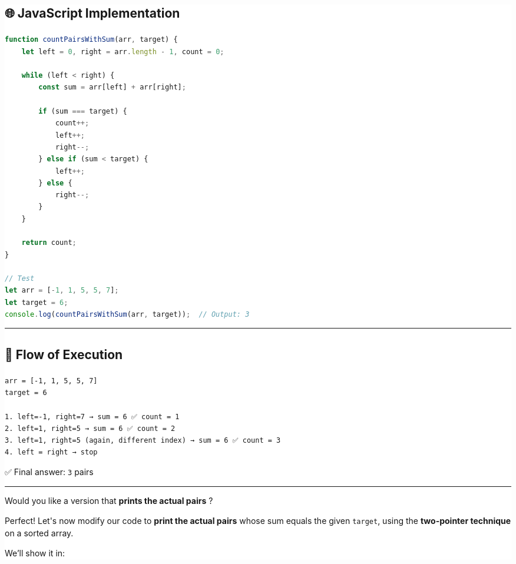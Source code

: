 
## 🌐 JavaScript Implementation

```javascript
function countPairsWithSum(arr, target) {
    let left = 0, right = arr.length - 1, count = 0;

    while (left < right) {
        const sum = arr[left] + arr[right];

        if (sum === target) {
            count++;
            left++;
            right--;
        } else if (sum < target) {
            left++;
        } else {
            right--;
        }
    }

    return count;
}

// Test
let arr = [-1, 1, 5, 5, 7];
let target = 6;
console.log(countPairsWithSum(arr, target));  // Output: 3
```

---

## 🧪 Flow of Execution

```
arr = [-1, 1, 5, 5, 7]
target = 6

1. left=-1, right=7 → sum = 6 ✅ count = 1
2. left=1, right=5 → sum = 6 ✅ count = 2
3. left=1, right=5 (again, different index) → sum = 6 ✅ count = 3
4. left = right → stop
```

✅ Final answer: `3` pairs

---

Would you like a version that **prints the actual pairs** ?

Perfect! Let's now modify our code to **print the actual pairs** whose sum equals the given `target`, using the **two-pointer technique** on a sorted array.

We’ll show it in:
